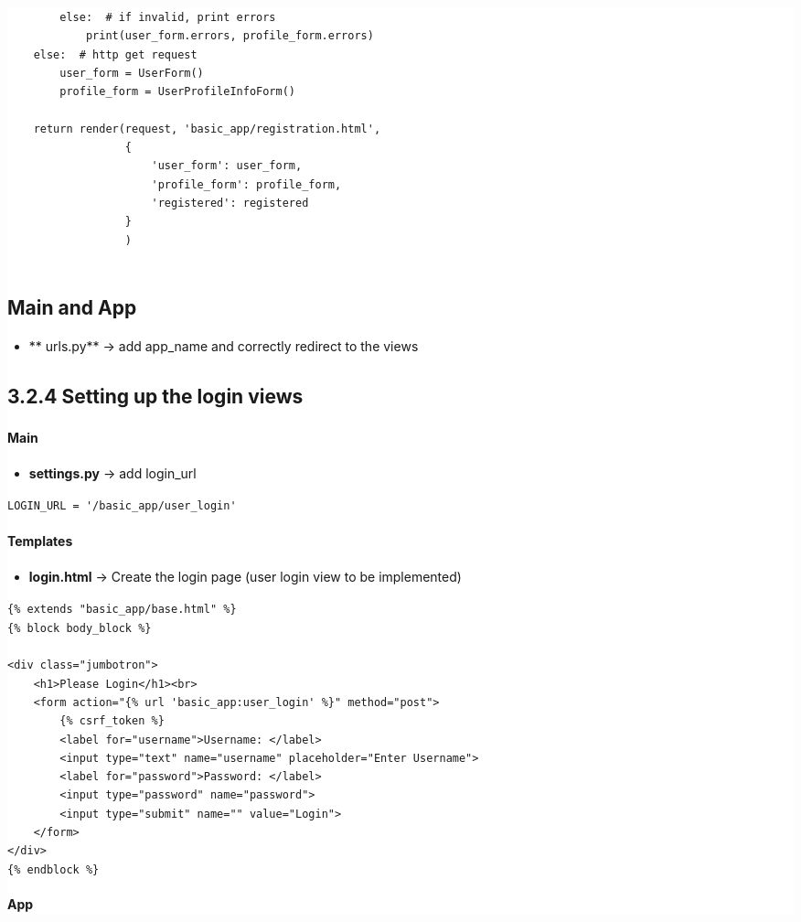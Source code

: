 ```
        else:  # if invalid, print errors
            print(user_form.errors, profile_form.errors)
    else:  # http get request
        user_form = UserForm()
        profile_form = UserProfileInfoForm()

    return render(request, 'basic_app/registration.html',
                  {
                      'user_form': user_form,
                      'profile_form': profile_form,
                      'registered': registered
                  }
                  )


```

## Main and App
* ** urls.py** -> add app_name and correctly redirect to the views


## 3.2.4 Setting up the login views

#### Main
* **settings.py** -> add login_url
```
LOGIN_URL = '/basic_app/user_login'
```

#### Templates

* **login.html** -> Create the login page (user login view to be implemented)
```
{% extends "basic_app/base.html" %}
{% block body_block %}

<div class="jumbotron">
	<h1>Please Login</h1><br>
	<form action="{% url 'basic_app:user_login' %}" method="post">
		{% csrf_token %}
		<label for="username">Username: </label>
		<input type="text" name="username" placeholder="Enter Username">
		<label for="password">Password: </label>
		<input type="password" name="password">
		<input type="submit" name="" value="Login">
	</form>	
</div>
{% endblock %}
```

#### App
